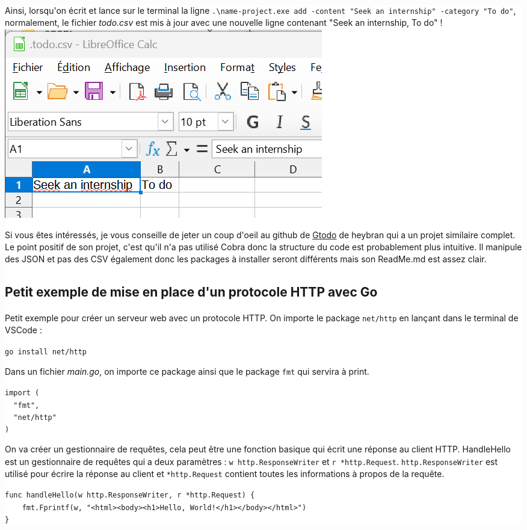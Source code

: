 Ainsi, lorsqu'on écrit et lance sur le terminal la ligne `.\name-project.exe add -content "Seek an internship" -category "To do"`, normalement, le fichier *todo.csv* est mis à jour avec une nouvelle ligne contenant "Seek an internship, To do" !
![Exemple todo](image.png)

Si vous êtes intéressés, je vous conseille de jeter un coup d'oeil au github de [Gtodo](https://github.com/heybran/gtodo) de heybran qui a un projet similaire complet. Le point positif de son projet, c'est qu'il n'a pas utilisé Cobra donc la structure du code est probablement plus intuitive. Il manipule des JSON et pas des CSV également donc les packages à installer seront différents mais son ReadMe.md est assez clair. 

## Petit exemple de mise en place d'un protocole HTTP avec Go <a id="#petit-exemple-de-mise-en-place-dun-protocole-http-avec-go"></a>

Petit exemple pour créer un serveur web avec un protocole HTTP. On importe le package `net/http` en lançant dans le terminal de VSCode : 
```
go install net/http
```
Dans un fichier *main.go*, on importe ce package ainsi que le package `fmt` qui servira à print.
```
import (
  "fmt",
  "net/http"
)
```

On va créer un gestionnaire de requêtes, cela peut être une fonction basique qui écrit une réponse au client HTTP. HandleHello est un gestionnaire de requêtes qui a deux paramètres : `w http.ResponseWriter` et `r *http.Request`. `http.ResponseWriter` est utilisé pour écrire la réponse au client et `*http.Request` contient toutes les informations à propos de la requête.
```
func handleHello(w http.ResponseWriter, r *http.Request) {
    fmt.Fprintf(w, "<html><body><h1>Hello, World!</h1></body></html>")
}
```
